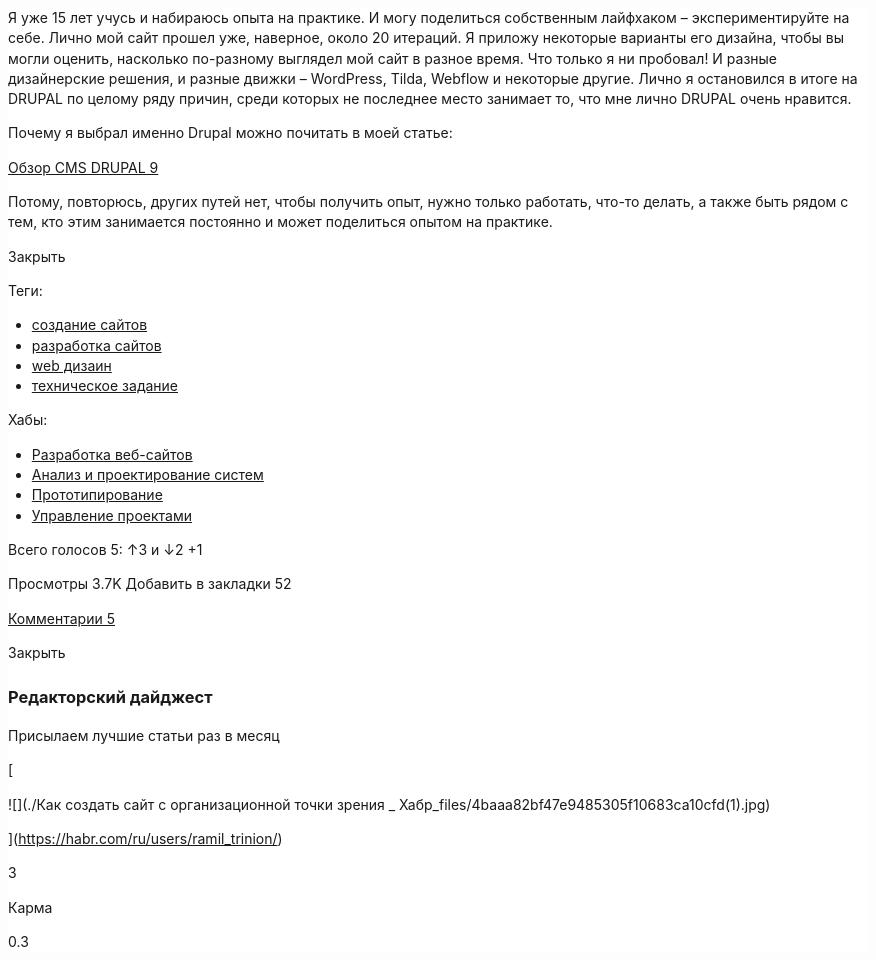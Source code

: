 Я уже 15 лет учусь и набираюсь опыта на практике. И могу поделиться собственным лайфхаком – экспериментируйте на себе. Лично мой сайт прошел уже, наверное, около 20 итераций. Я приложу некоторые варианты его дизайна, чтобы вы могли оценить, насколько по-разному выглядел мой сайт в разное время. Что только я ни пробовал! И разные дизайнерские решения, и разные движки – WordPress, Tilda, Webflow и некоторые другие. Лично я остановился в итоге на DRUPAL по целому ряду причин, среди которых не последнее место занимает то, что мне лично DRUPAL очень нравится.

Почему я выбрал именно Drupal можно почитать в моей статье:

[Обзор CMS DRUPAL 9](https://habr.com/ru/post/514438/)

Потому, повторюсь, других путей нет, чтобы получить опыт, нужно только работать, что-то делать, а также быть рядом с тем, кто этим занимается постоянно и может поделиться опытом на практике.

Закрыть

Теги:

*   [создание сайтов](https://habr.com/ru/search/?target_type=posts&order=relevance&q=%5B%D1%81%D0%BE%D0%B7%D0%B4%D0%B0%D0%BD%D0%B8%D0%B5%20%D1%81%D0%B0%D0%B9%D1%82%D0%BE%D0%B2%5D)
*   [разработка сайтов](https://habr.com/ru/search/?target_type=posts&order=relevance&q=%5B%D1%80%D0%B0%D0%B7%D1%80%D0%B0%D0%B1%D0%BE%D1%82%D0%BA%D0%B0%20%D1%81%D0%B0%D0%B9%D1%82%D0%BE%D0%B2%5D)
*   [web дизаин](https://habr.com/ru/search/?target_type=posts&order=relevance&q=%5Bweb%20%D0%B4%D0%B8%D0%B7%D0%B0%D0%B8%D0%BD%5D)
*   [техническое задание](https://habr.com/ru/search/?target_type=posts&order=relevance&q=%5B%D1%82%D0%B5%D1%85%D0%BD%D0%B8%D1%87%D0%B5%D1%81%D0%BA%D0%BE%D0%B5%20%D0%B7%D0%B0%D0%B4%D0%B0%D0%BD%D0%B8%D0%B5%5D)

Хабы:

*   [Разработка веб-сайтов](https://habr.com/ru/hub/webdev/)
*   [Анализ и проектирование систем](https://habr.com/ru/hub/analysis_design/)
*   [Прототипирование](https://habr.com/ru/hub/prototyping/)
*   [Управление проектами](https://habr.com/ru/hub/pm/)

Всего голосов 5: ↑3 и ↓2 +1

Просмотры 3.7K Добавить в закладки 52

[Комментарии 5](https://habr.com/ru/post/689296/comments/)

Закрыть

### Редакторский дайджест

Присылаем лучшие статьи раз в месяц

[

![](./Как создать сайт с организационной точки зрения _ Хабр_files/4baaa82bf47e9485305f10683ca10cfd(1).jpg)

](https://habr.com/ru/users/ramil_trinion/)

3

Карма

0.3
